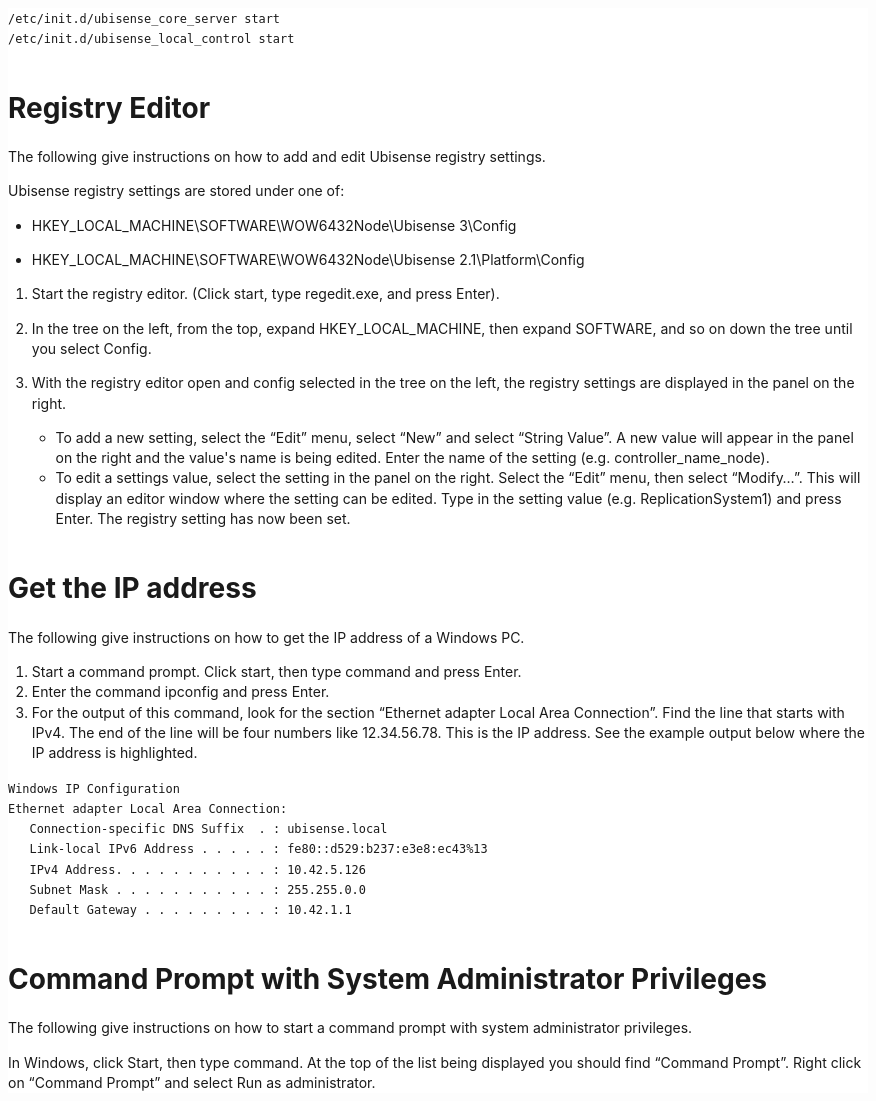     
    /etc/init.d/ubisense_core_server start  
    /etc/init.d/ubisense_local_control start

# Registry Editor

The following give instructions on how to add and edit Ubisense registry
settings.

Ubisense registry settings are stored under one of:

  * HKEY_LOCAL_MACHINE\SOFTWARE\WOW6432Node\Ubisense 3\Config

  * HKEY_LOCAL_MACHINE\SOFTWARE\WOW6432Node\Ubisense 2.1\Platform\Config

  1. Start the registry editor. (Click start, type regedit.exe, and press Enter). 
  2. In the tree on the left, from the top, expand HKEY_LOCAL_MACHINE, then expand SOFTWARE, and so on down the tree until you select Config.
  3. With the registry editor open and config selected in the tree on the left, the registry settings are displayed in the panel on the right.

     * To add a new setting, select the “Edit” menu, select “New” and select “String Value”. A new value will appear in the panel on the right and the value's name is being edited. Enter the name of the setting (e.g. controller_name_node).
     * To edit a settings value, select the setting in the panel on the right. Select the “Edit” menu, then select “Modify…”. This will display an editor window where the setting can be edited. Type in the setting value (e.g. ReplicationSystem1) and press Enter. The registry setting has now been set.

# Get the IP address

The following give instructions on how to get the IP address of a Windows PC.

  1. Start a command prompt. Click start, then type command and press Enter.
  2. Enter the command ipconfig and press Enter.
  3. For the output of this command, look for the section “Ethernet adapter Local Area Connection”. Find the line that starts with IPv4. The end of the line will be four numbers like 12.34.56.78. This is the IP address. See the example output below where the IP address is highlighted.

    
    
    Windows IP Configuration
    Ethernet adapter Local Area Connection:
       Connection-specific DNS Suffix  . : ubisense.local
       Link-local IPv6 Address . . . . . : fe80::d529:b237:e3e8:ec43%13
       IPv4 Address. . . . . . . . . . . : 10.42.5.126
       Subnet Mask . . . . . . . . . . . : 255.255.0.0
       Default Gateway . . . . . . . . . : 10.42.1.1

# Command Prompt with System Administrator Privileges

The following give instructions on how to start a command prompt with system
administrator privileges.

In Windows, click Start, then type command. At the top of the list being
displayed you should find “Command Prompt”. Right click on “Command Prompt”
and select Run as administrator.

